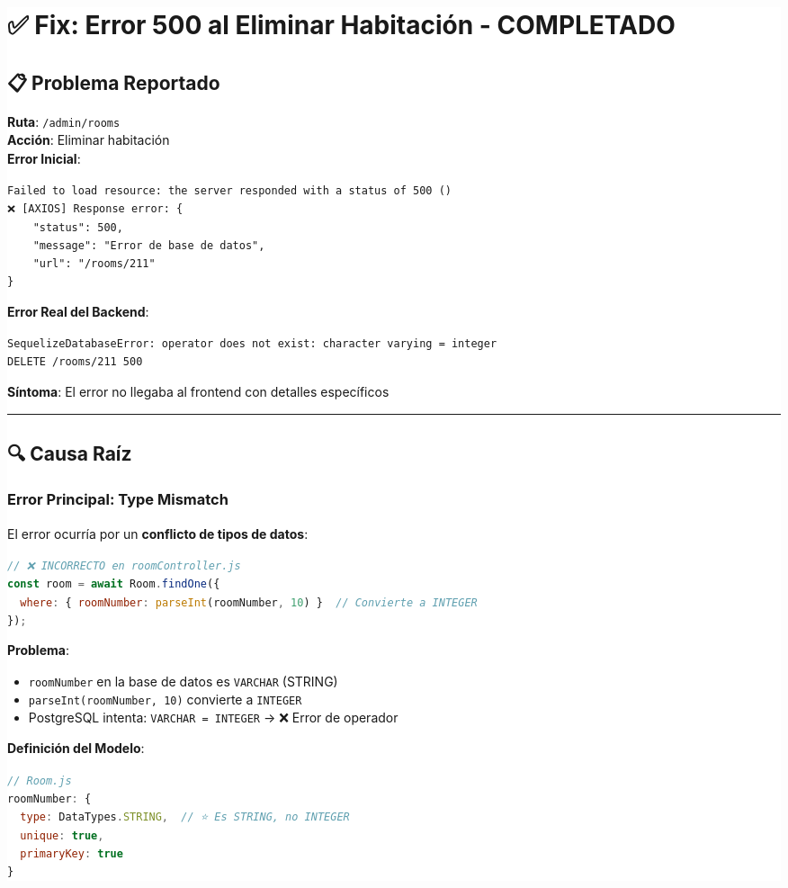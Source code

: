 # ✅ Fix: Error 500 al Eliminar Habitación - COMPLETADO

## 📋 Problema Reportado

**Ruta**: `/admin/rooms`  
**Acción**: Eliminar habitación  
**Error Inicial**: 
```
Failed to load resource: the server responded with a status of 500 ()
❌ [AXIOS] Response error: {
    "status": 500,
    "message": "Error de base de datos",
    "url": "/rooms/211"
}
```

**Error Real del Backend**:
```
SequelizeDatabaseError: operator does not exist: character varying = integer
DELETE /rooms/211 500
```

**Síntoma**: El error no llegaba al frontend con detalles específicos

---

## 🔍 Causa Raíz

### Error Principal: Type Mismatch

El error ocurría por un **conflicto de tipos de datos**:

```javascript
// ❌ INCORRECTO en roomController.js
const room = await Room.findOne({ 
  where: { roomNumber: parseInt(roomNumber, 10) }  // Convierte a INTEGER
});
```

**Problema**:
- `roomNumber` en la base de datos es `VARCHAR` (STRING)
- `parseInt(roomNumber, 10)` convierte a `INTEGER`
- PostgreSQL intenta: `VARCHAR = INTEGER` → ❌ Error de operador

**Definición del Modelo**:
```javascript
// Room.js
roomNumber: {
  type: DataTypes.STRING,  // ⭐ Es STRING, no INTEGER
  unique: true,
  primaryKey: true
}
```
